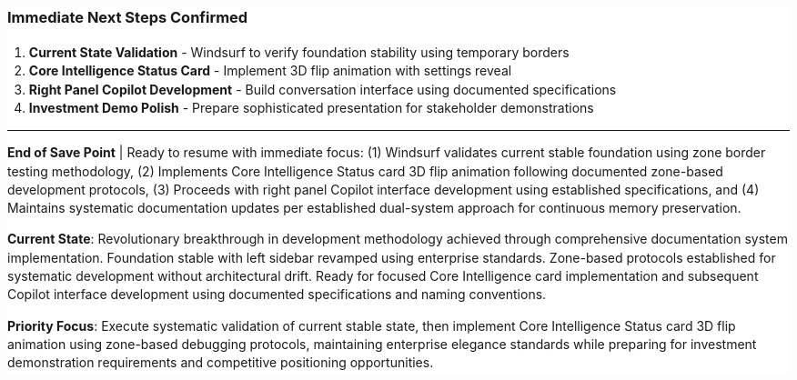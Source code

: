 ### **Immediate Next Steps Confirmed**

1. **Current State Validation** - Windsurf to verify foundation stability using temporary borders
2. **Core Intelligence Status Card** - Implement 3D flip animation with settings reveal
3. **Right Panel Copilot Development** - Build conversation interface using documented specifications
4. **Investment Demo Polish** - Prepare sophisticated presentation for stakeholder demonstrations

---

**End of Save Point** | Ready to resume with immediate focus: (1) Windsurf validates current stable foundation using zone border testing methodology, (2) Implements Core Intelligence Status card 3D flip animation following documented zone-based development protocols, (3) Proceeds with right panel Copilot interface development using established specifications, and (4) Maintains systematic documentation updates per established dual-system approach for continuous memory preservation.

**Current State**: Revolutionary breakthrough in development methodology achieved through comprehensive documentation system implementation. Foundation stable with left sidebar revamped using enterprise standards. Zone-based protocols established for systematic development without architectural drift. Ready for focused Core Intelligence card implementation and subsequent Copilot interface development using documented specifications and naming conventions.

**Priority Focus**: Execute systematic validation of current stable state, then implement Core Intelligence Status card 3D flip animation using zone-based debugging protocols, maintaining enterprise elegance standards while preparing for investment demonstration requirements and competitive positioning opportunities.